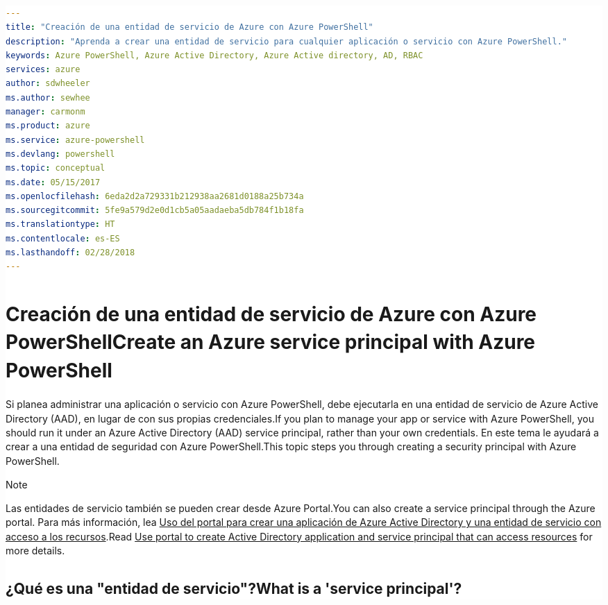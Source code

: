 ```yaml
---
title: "Creación de una entidad de servicio de Azure con Azure PowerShell"
description: "Aprenda a crear una entidad de servicio para cualquier aplicación o servicio con Azure PowerShell."
keywords: Azure PowerShell, Azure Active Directory, Azure Active directory, AD, RBAC
services: azure
author: sdwheeler
ms.author: sewhee
manager: carmonm
ms.product: azure
ms.service: azure-powershell
ms.devlang: powershell
ms.topic: conceptual
ms.date: 05/15/2017
ms.openlocfilehash: 6eda2d2a729331b212938aa2681d0188a25b734a
ms.sourcegitcommit: 5fe9a579d2e0d1cb5a05aadaeba5db784f1b18fa
ms.translationtype: HT
ms.contentlocale: es-ES
ms.lasthandoff: 02/28/2018
---
```

# <a name="create-an-azure-service-principal-with-azure-powershell"></a><span data-ttu-id="db1d7-104">Creación de una entidad de servicio de Azure con Azure PowerShell</span><span class="sxs-lookup"><span data-stu-id="db1d7-104">Create an Azure service principal with Azure PowerShell</span></span>

<span data-ttu-id="db1d7-105">Si planea administrar una aplicación o servicio con Azure PowerShell, debe ejecutarla en una entidad de servicio de Azure Active Directory (AAD), en lugar de con sus propias credenciales.</span><span class="sxs-lookup"><span data-stu-id="db1d7-105">If you plan to manage your app or service with Azure PowerShell, you should run it under an Azure Active Directory (AAD) service principal, rather than your own credentials.</span></span> <span data-ttu-id="db1d7-106">En este tema le ayudará a crear a una entidad de seguridad con Azure PowerShell.</span><span class="sxs-lookup"><span data-stu-id="db1d7-106">This topic steps you through creating a security principal with Azure PowerShell.</span></span>

> [!NOTE]
> <span data-ttu-id="db1d7-107">Las entidades de servicio también se pueden crear desde Azure Portal.</span><span class="sxs-lookup"><span data-stu-id="db1d7-107">You can also create a service principal through the Azure portal.</span></span> <span data-ttu-id="db1d7-108">Para más información, lea [Uso del portal para crear una aplicación de Azure Active Directory y una entidad de servicio con acceso a los recursos](/azure/azure-resource-manager/resource-group-create-service-principal-portal).</span><span class="sxs-lookup"><span data-stu-id="db1d7-108">Read [Use portal to create Active Directory application and service principal that can access resources](/azure/azure-resource-manager/resource-group-create-service-principal-portal) for more details.</span></span>

## <a name="what-is-a-service-principal"></a><span data-ttu-id="db1d7-109">¿Qué es una "entidad de servicio"?</span><span class="sxs-lookup"><span data-stu-id="db1d7-109">What is a 'service principal'?</span></span>
